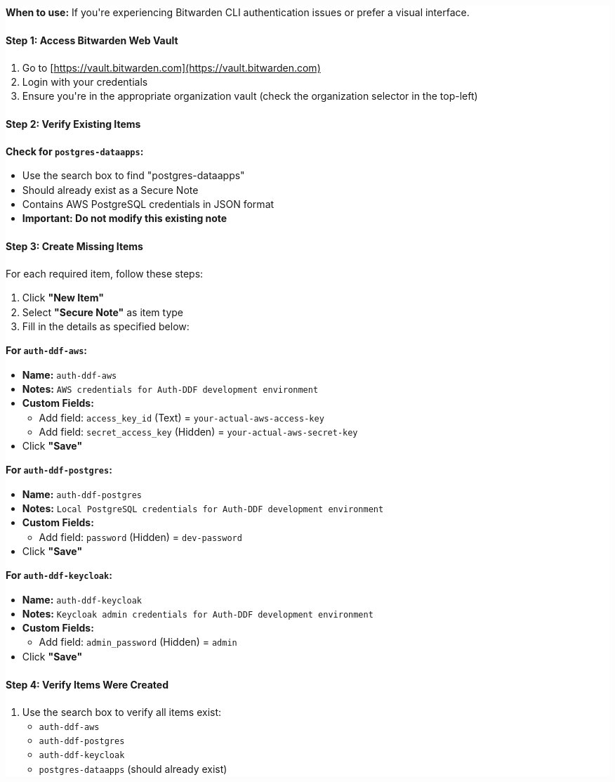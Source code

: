 **When to use:** If you're experiencing Bitwarden CLI authentication issues or prefer a visual interface.

#### Step 1: Access Bitwarden Web Vault
1. Go to [https://vault.bitwarden.com](https://vault.bitwarden.com)
2. Login with your credentials
3. Ensure you're in the appropriate organization vault (check the organization selector in the top-left)

#### Step 2: Verify Existing Items

**Check for `postgres-dataapps`:**
- Use the search box to find "postgres-dataapps"
- Should already exist as a Secure Note
- Contains AWS PostgreSQL credentials in JSON format
- **Important: Do not modify this existing note**

#### Step 3: Create Missing Items

For each required item, follow these steps:

1. Click **"New Item"**
2. Select **"Secure Note"** as item type
3. Fill in the details as specified below:

**For `auth-ddf-aws`:**
- **Name:** `auth-ddf-aws`
- **Notes:** `AWS credentials for Auth-DDF development environment`
- **Custom Fields:**
  - Add field: `access_key_id` (Text) = `your-actual-aws-access-key`
  - Add field: `secret_access_key` (Hidden) = `your-actual-aws-secret-key`
- Click **"Save"**

**For `auth-ddf-postgres`:**
- **Name:** `auth-ddf-postgres`
- **Notes:** `Local PostgreSQL credentials for Auth-DDF development environment`
- **Custom Fields:**
  - Add field: `password` (Hidden) = `dev-password`
- Click **"Save"**

**For `auth-ddf-keycloak`:**
- **Name:** `auth-ddf-keycloak`
- **Notes:** `Keycloak admin credentials for Auth-DDF development environment`
- **Custom Fields:**
  - Add field: `admin_password` (Hidden) = `admin`
- Click **"Save"**

#### Step 4: Verify Items Were Created

1. Use the search box to verify all items exist:
   - `auth-ddf-aws`
   - `auth-ddf-postgres`
   - `auth-ddf-keycloak`
   - `postgres-dataapps` (should already exist)
